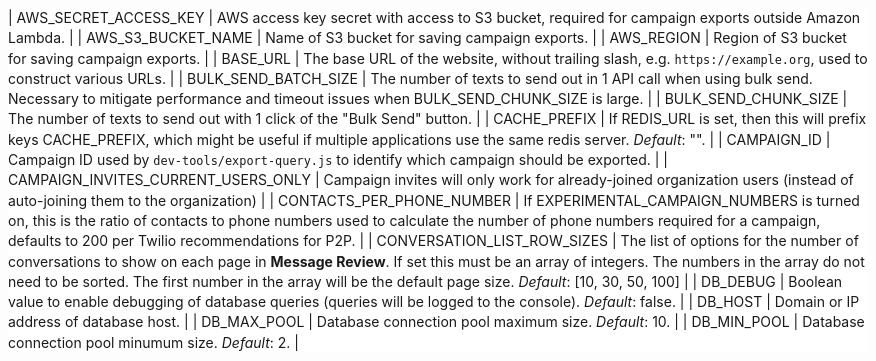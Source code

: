 | AWS_SECRET_ACCESS_KEY                            | AWS access key secret with access to S3 bucket, required for campaign exports outside Amazon Lambda.                                                                                                                                                                                                                                                                                        |
| AWS_S3_BUCKET_NAME                               | Name of S3 bucket for saving campaign exports.                                                                                                                                                                                                                                                                                                                                              |
| AWS_REGION                                       | Region of S3 bucket for saving campaign exports.                                                                                                                                                                                                                                                                                                                                        |
| BASE_URL                                         | The base URL of the website, without trailing slash, e.g. `https://example.org`, used to construct various URLs.                                                                                                                                                                                                                                                                            |
| BULK_SEND_BATCH_SIZE                             | The number of texts to send out in 1 API call when using bulk send. Necessary to mitigate performance and timeout issues when BULK_SEND_CHUNK_SIZE is large.                                                                                                                                                                                                                                                                            |
| BULK_SEND_CHUNK_SIZE                             | The number of texts to send out with 1 click of the "Bulk Send" button.                                                                                                                                                                                                                                                                            |
| CACHE_PREFIX                                     | If REDIS_URL is set, then this will prefix keys CACHE_PREFIX, which might be useful if multiple applications use the same redis server. _Default_: "".                                                                                                                                                                                                                                     |
| CAMPAIGN_ID                                      | Campaign ID used by `dev-tools/export-query.js` to identify which campaign should be exported.                                                                                                                                                                                                                                                                                              |
| CAMPAIGN_INVITES_CURRENT_USERS_ONLY              | Campaign invites will only work for already-joined organization users (instead of auto-joining them to the organization) |
| CONTACTS_PER_PHONE_NUMBER                        | If EXPERIMENTAL_CAMPAIGN_NUMBERS is turned on, this is the ratio of contacts to phone numbers used to calculate the number of phone numbers required for a campaign, defaults to 200 per Twilio recommendations for P2P. |
| CONVERSATION_LIST_ROW_SIZES                      | The list of options for the number of conversations to show on each page in **Message Review**. If set this must be an array of integers. The numbers in the array do not need to be sorted. The first number in the array will be the default page size. _Default_: [10, 30, 50, 100]                                                                                                      |
| DB_DEBUG                                         | Boolean value to enable debugging of database queries (queries will be logged to the console). _Default_: false. |
| DB_HOST                                          | Domain or IP address of database host.                                                                                                                                                                                                                                                                                                                                                      |
| DB_MAX_POOL                                      | Database connection pool maximum size. _Default_: 10.                                                                                                                                                                                                                                                                                                                                       |
| DB_MIN_POOL                                      | Database connection pool minumum size. _Default_: 2.                                                                                                                                                                                                                                                                                                                                        |